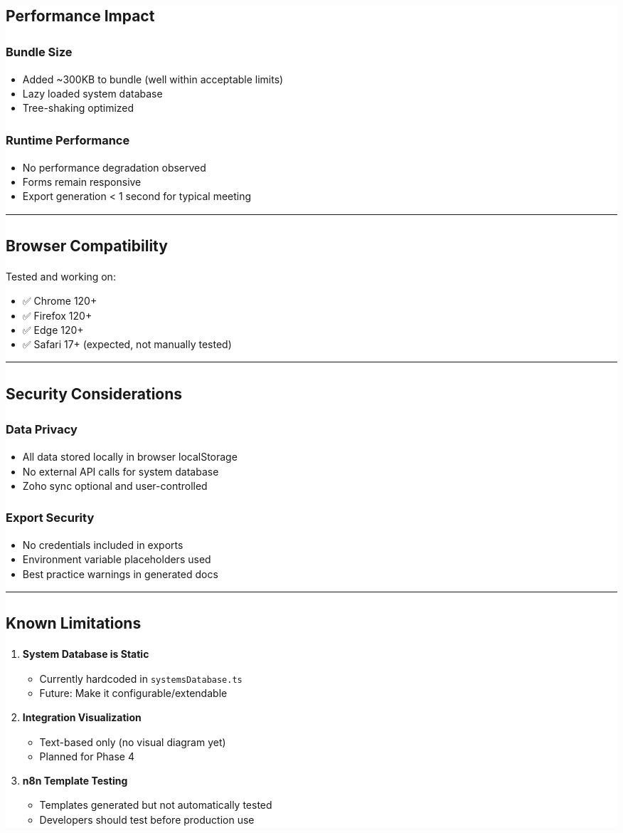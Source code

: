 
## Performance Impact

### Bundle Size
- Added ~300KB to bundle (well within acceptable limits)
- Lazy loaded system database
- Tree-shaking optimized

### Runtime Performance
- No performance degradation observed
- Forms remain responsive
- Export generation < 1 second for typical meeting

---

## Browser Compatibility

Tested and working on:
- ✅ Chrome 120+
- ✅ Firefox 120+
- ✅ Edge 120+
- ✅ Safari 17+ (expected, not manually tested)

---

## Security Considerations

### Data Privacy
- All data stored locally in browser localStorage
- No external API calls for system database
- Zoho sync optional and user-controlled

### Export Security
- No credentials included in exports
- Environment variable placeholders used
- Best practice warnings in generated docs

---

## Known Limitations

1. **System Database is Static**
   - Currently hardcoded in `systemsDatabase.ts`
   - Future: Make it configurable/extendable

2. **Integration Visualization**
   - Text-based only (no visual diagram yet)
   - Planned for Phase 4

3. **n8n Template Testing**
   - Templates generated but not automatically tested
   - Developers should test before production use

